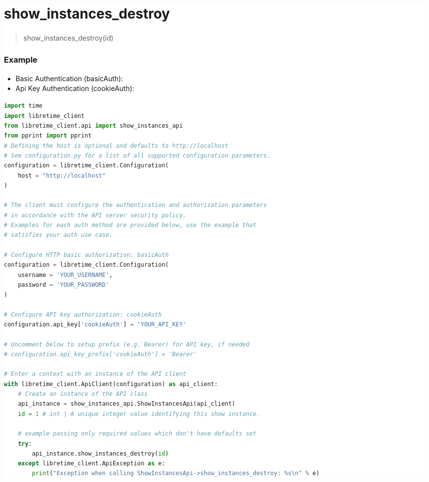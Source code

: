 # **show_instances_destroy**
> show_instances_destroy(id)



### Example

* Basic Authentication (basicAuth):
* Api Key Authentication (cookieAuth):

```python
import time
import libretime_client
from libretime_client.api import show_instances_api
from pprint import pprint
# Defining the host is optional and defaults to http://localhost
# See configuration.py for a list of all supported configuration parameters.
configuration = libretime_client.Configuration(
    host = "http://localhost"
)

# The client must configure the authentication and authorization parameters
# in accordance with the API server security policy.
# Examples for each auth method are provided below, use the example that
# satisfies your auth use case.

# Configure HTTP basic authorization: basicAuth
configuration = libretime_client.Configuration(
    username = 'YOUR_USERNAME',
    password = 'YOUR_PASSWORD'
)

# Configure API key authorization: cookieAuth
configuration.api_key['cookieAuth'] = 'YOUR_API_KEY'

# Uncomment below to setup prefix (e.g. Bearer) for API key, if needed
# configuration.api_key_prefix['cookieAuth'] = 'Bearer'

# Enter a context with an instance of the API client
with libretime_client.ApiClient(configuration) as api_client:
    # Create an instance of the API class
    api_instance = show_instances_api.ShowInstancesApi(api_client)
    id = 1 # int | A unique integer value identifying this show instance.

    # example passing only required values which don't have defaults set
    try:
        api_instance.show_instances_destroy(id)
    except libretime_client.ApiException as e:
        print("Exception when calling ShowInstancesApi->show_instances_destroy: %s\n" % e)
```

